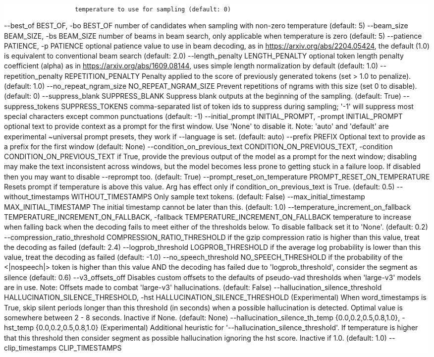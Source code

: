                         temperature to use for sampling (default: 0)
  --best_of BEST_OF, -bo BEST_OF
                        number of candidates when sampling with non-zero temperature (default: 5)
  --beam_size BEAM_SIZE, -bs BEAM_SIZE
                        number of beams in beam search, only applicable when temperature is zero (default: 5)
  --patience PATIENCE, -p PATIENCE
                        optional patience value to use in beam decoding, as in https://arxiv.org/abs/2204.05424, the
                        default (1.0) is equivalent to conventional beam search (default: 2.0)
  --length_penalty LENGTH_PENALTY
                        optional token length penalty coefficient (alpha) as in https://arxiv.org/abs/1609.08144, uses
                        simple length normalization by default (default: 1.0)
  --repetition_penalty REPETITION_PENALTY
                        Penalty applied to the score of previously generated tokens (set > 1.0 to penalize). (default:
                        1.0)
  --no_repeat_ngram_size NO_REPEAT_NGRAM_SIZE
                        Prevent repetitions of ngrams with this size (set 0 to disable). (default: 0)
  --suppress_blank SUPPRESS_BLANK
                        Suppress blank outputs at the beginning of the sampling. (default: True)
  --suppress_tokens SUPPRESS_TOKENS
                        comma-separated list of token ids to suppress during sampling; '-1' will suppress most special
                        characters except common punctuations (default: -1)
  --initial_prompt INITIAL_PROMPT, -prompt INITIAL_PROMPT
                        optional text to provide context as a prompt for the first window. Use 'None' to disable it.
                        Note: 'auto' and 'default' are experimental ~universal prompt presets, they work if --language
                        is set. (default: auto)
  --prefix PREFIX       Optional text to provide as a prefix for the first window (default: None)
  --condition_on_previous_text CONDITION_ON_PREVIOUS_TEXT, -condition CONDITION_ON_PREVIOUS_TEXT
                        if True, provide the previous output of the model as a prompt for the next window; disabling
                        may make the text inconsistent across windows, but the model becomes less prone to getting
                        stuck in a failure loop. If disabled then you may want to disable --reprompt too. (default:
                        True)
  --prompt_reset_on_temperature PROMPT_RESET_ON_TEMPERATURE
                        Resets prompt if temperature is above this value. Arg has effect only if
                        condition_on_previous_text is True. (default: 0.5)
  --without_timestamps WITHOUT_TIMESTAMPS
                        Only sample text tokens. (default: False)
  --max_initial_timestamp MAX_INITIAL_TIMESTAMP
                        The initial timestamp cannot be later than this. (default: 1.0)
  --temperature_increment_on_fallback TEMPERATURE_INCREMENT_ON_FALLBACK, -fallback TEMPERATURE_INCREMENT_ON_FALLBACK
                        temperature to increase when falling back when the decoding fails to meet either of the
                        thresholds below. To disable fallback set it to 'None'. (default: 0.2)
  --compression_ratio_threshold COMPRESSION_RATIO_THRESHOLD
                        if the gzip compression ratio is higher than this value, treat the decoding as failed
                        (default: 2.4)
  --logprob_threshold LOGPROB_THRESHOLD
                        if the average log probability is lower than this value, treat the decoding as failed
                        (default: -1.0)
  --no_speech_threshold NO_SPEECH_THRESHOLD
                        if the probability of the <|nospeech|> token is higher than this value AND the decoding has
                        failed due to 'logprob_threshold', consider the segment as silence (default: 0.6)
  --v3_offsets_off      Disables custom offsets to the defaults of pseudo-vad thresholds when 'large-v3' models are in
                        use. Note: Offsets made to combat 'large-v3' hallucinations. (default: False)
  --hallucination_silence_threshold HALLUCINATION_SILENCE_THRESHOLD, -hst HALLUCINATION_SILENCE_THRESHOLD
                        (Experimental) When word_timestamps is True, skip silent periods longer than this threshold
                        (in seconds) when a possible hallucination is detected. Optimal value is somewhere between 2 -
                        8 seconds. Inactive if None. (default: None)
  --hallucination_silence_th_temp {0.0,0.2,0.5,0.8,1.0}, -hst_temp {0.0,0.2,0.5,0.8,1.0}
                        (Experimental) Additional heuristic for '--hallucination_silence_threshold'. If temperature is
                        higher that this threshold then consider segment as possible hallucination ignoring the hst
                        score. Inactive if 1.0. (default: 1.0)
  --clip_timestamps CLIP_TIMESTAMPS